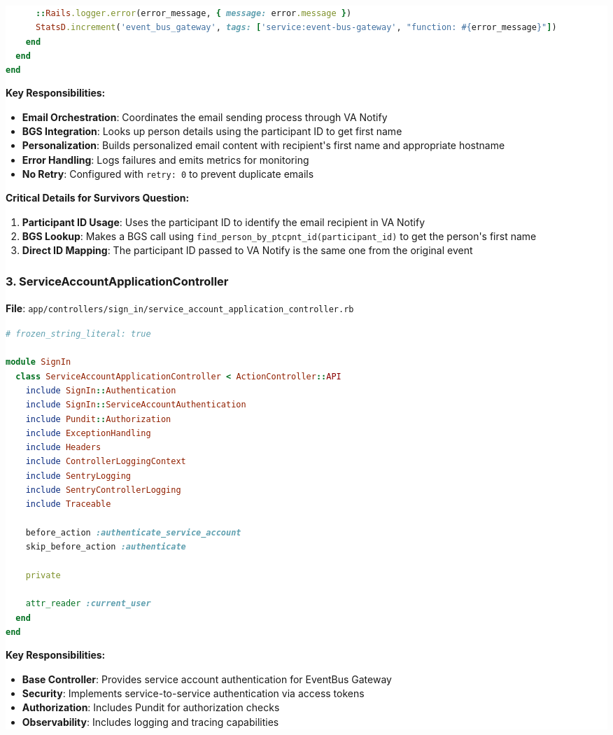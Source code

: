 ```ruby
      ::Rails.logger.error(error_message, { message: error.message })
      StatsD.increment('event_bus_gateway', tags: ['service:event-bus-gateway', "function: #{error_message}"])
    end
  end
end
```

**Key Responsibilities:**
- **Email Orchestration**: Coordinates the email sending process through VA Notify
- **BGS Integration**: Looks up person details using the participant ID to get first name
- **Personalization**: Builds personalized email content with recipient's first name and appropriate hostname
- **Error Handling**: Logs failures and emits metrics for monitoring
- **No Retry**: Configured with `retry: 0` to prevent duplicate emails

**Critical Details for Survivors Question:**
1. **Participant ID Usage**: Uses the participant ID to identify the email recipient in VA Notify
2. **BGS Lookup**: Makes a BGS call using `find_person_by_ptcpnt_id(participant_id)` to get the person's first name
3. **Direct ID Mapping**: The participant ID passed to VA Notify is the same one from the original event

### 3. ServiceAccountApplicationController
**File**: `app/controllers/sign_in/service_account_application_controller.rb`

```ruby
# frozen_string_literal: true

module SignIn
  class ServiceAccountApplicationController < ActionController::API
    include SignIn::Authentication
    include SignIn::ServiceAccountAuthentication
    include Pundit::Authorization
    include ExceptionHandling
    include Headers
    include ControllerLoggingContext
    include SentryLogging
    include SentryControllerLogging
    include Traceable

    before_action :authenticate_service_account
    skip_before_action :authenticate

    private

    attr_reader :current_user
  end
end
```

**Key Responsibilities:**
- **Base Controller**: Provides service account authentication for EventBus Gateway
- **Security**: Implements service-to-service authentication via access tokens
- **Authorization**: Includes Pundit for authorization checks
- **Observability**: Includes logging and tracing capabilities
